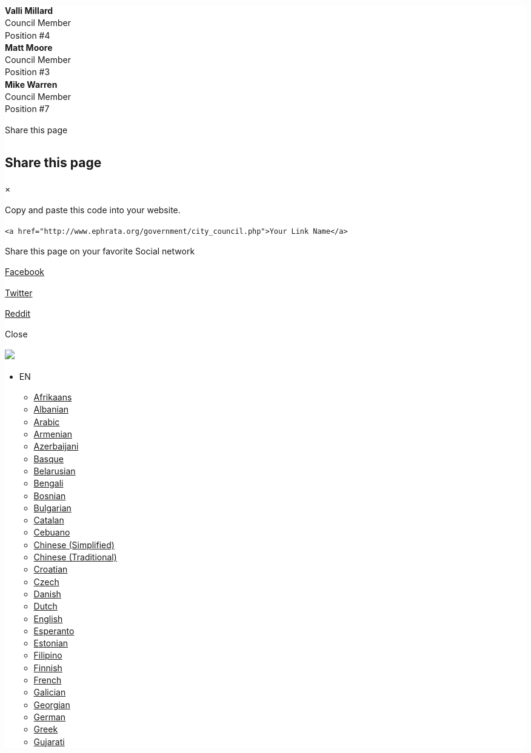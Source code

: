 **Valli Millard**  
Council Member  
Position #4  
**Matt Moore**  
Council Member  
Position #3  
**Mike Warren**  
Council Member  
Position #7  

Share this page

## Share this page

×

Copy and paste this code into your website.

```
<a href="http://www.ephrata.org/government/city_council.php">Your Link Name</a>
```

Share this page on your favorite Social network

[Facebook](https://www.facebook.com/sharer/sharer.php?u=http%3A%2F%2Fwww.ephrata.org%2Fgovernment%2Fcity_council.php)

[Twitter](https://www.twitter.com/intent/tweet?url=http%3A%2F%2Fwww.ephrata.org%2Fgovernment%2Fcity_council.php)

[Reddit](https://www.reddit.com/submit?url=http%3A%2F%2Fwww.ephrata.org%2Fgovernment%2Fcity_council.php)

Close

![](https://www.ephrata.org/revize_photo_gallery/Revize%20Icons/footer-topimg.png)

- EN
  
  - [Afrikaans](https://www.ephrata.org/government/city_council.php)
  - [Albanian](https://www.ephrata.org/government/city_council.php)
  - [Arabic](https://www.ephrata.org/government/city_council.php)
  - [Armenian](https://www.ephrata.org/government/city_council.php)
  - [Azerbaijani](https://www.ephrata.org/government/city_council.php)
  - [Basque](https://www.ephrata.org/government/city_council.php)
  - [Belarusian](https://www.ephrata.org/government/city_council.php)
  - [Bengali](https://www.ephrata.org/government/city_council.php)
  - [Bosnian](https://www.ephrata.org/government/city_council.php)
  - [Bulgarian](https://www.ephrata.org/government/city_council.php)
  - [Catalan](https://www.ephrata.org/government/city_council.php)
  - [Cebuano](https://www.ephrata.org/government/city_council.php)
  - [Chinese (Simplified)](https://www.ephrata.org/government/city_council.php)
  - [Chinese (Traditional)](https://www.ephrata.org/government/city_council.php)
  - [Croatian](https://www.ephrata.org/government/city_council.php)
  - [Czech](https://www.ephrata.org/government/city_council.php)
  - [Danish](https://www.ephrata.org/government/city_council.php)
  - [Dutch](https://www.ephrata.org/government/city_council.php)
  - [English](https://www.ephrata.org/government/city_council.php)
  - [Esperanto](https://www.ephrata.org/government/city_council.php)
  - [Estonian](https://www.ephrata.org/government/city_council.php)
  - [Filipino](https://www.ephrata.org/government/city_council.php)
  - [Finnish](https://www.ephrata.org/government/city_council.php)
  - [French](https://www.ephrata.org/government/city_council.php)
  - [Galician](https://www.ephrata.org/government/city_council.php)
  - [Georgian](https://www.ephrata.org/government/city_council.php)
  - [German](https://www.ephrata.org/government/city_council.php)
  - [Greek](https://www.ephrata.org/government/city_council.php)
  - [Gujarati](https://www.ephrata.org/government/city_council.php)